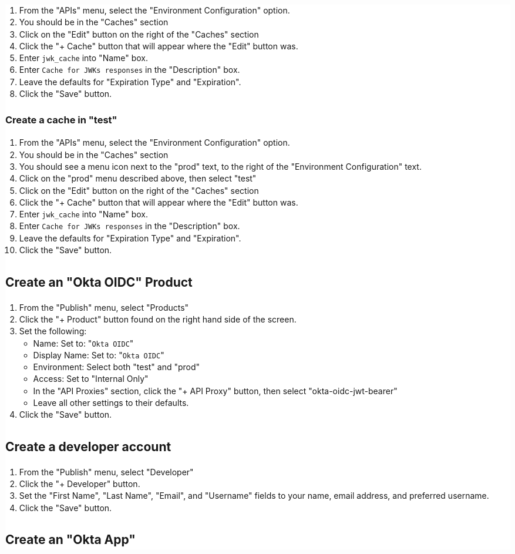 1.  From the "APIs" menu, select the "Environment Configuration" option.
2.  You should be in the "Caches" section
3.  Click on the "Edit" button on the right of the "Caches" section
4.  Click the "+ Cache" button that will appear where the "Edit"
    button was.
5.  Enter `jwk_cache` into "Name" box.
6.  Enter `Cache for JWKs responses` in the "Description" box.
7.  Leave the defaults for "Expiration Type" and "Expiration".
8.  Click the "Save" button.

### Create a cache in "test"

1.  From the "APIs" menu, select the "Environment Configuration" option.
2.  You should be in the "Caches" section
3.  You should see a menu icon next to the "prod" text, to the
    right of the "Environment Configuration" text.
4.  Click on the "prod" menu described above, then select "test"
5.  Click on the "Edit" button on the right of the "Caches" section
6.  Click the "+ Cache" button that will appear where the "Edit"
    button was.
7.  Enter `jwk_cache` into "Name" box.
8.  Enter `Cache for JWKs responses` in the "Description" box.
9.  Leave the defaults for "Expiration Type" and "Expiration".
10. Click the "Save" button.

## Create an "Okta OIDC" Product

1.  From the "Publish" menu, select "Products"
2.  Click the "+ Product" button found on the right hand side of
    the screen.
3.  Set the following:
    -   Name: Set to: "`Okta OIDC`"
    -   Display Name: Set to: "`Okta OIDC`"
    -   Environment: Select both "test" and "prod"
    -   Access: Set to "Internal Only"
    -   In the "API Proxies" section, click the "+ API Proxy" button,
        then select "okta-oidc-jwt-bearer"
    -   Leave all other settings to their defaults.
4.  Click the "Save" button.

## Create a developer account

1.  From the "Publish" menu, select "Developer"
2.  Click the "+ Developer" button.
3.  Set the "First Name", "Last Name", "Email", and "Username"
    fields to your name, email address, and preferred
    username.
4.  Click the "Save" button.

## Create an "Okta App"

